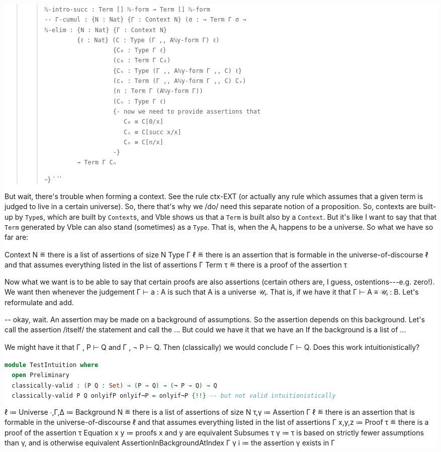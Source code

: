 >>     ℕ-intro-succ : Term [] ℕ-form → Term [] ℕ-form
>>     -- Γ-cumul : {N : Nat} {Γ : Context N} (σ : → Term Γ σ →
>>     ℕ-elim : {N : Nat} {Γ : Context N}
>>              {ℓ : Nat} (C : Type (Γ ,, Aℕy-form Γ) ℓ)
>>                        {C₀ : Type Γ ℓ}
>>                        (c₀ : Term Γ C₀)
>>                        {Cₛ : Type (Γ ,, Aℕy-form Γ ,, C) ℓ}
>>                        (cₛ : Term (Γ ,, Aℕy-form Γ ,, C) Cₛ)
>>                        (n : Term Γ (Aℕy-form Γ))
>>                        (Cₙ : Type Γ ℓ)
>>                        {- now we need to provide assertions that
>>                           C₀ ≡ C[0/x]
>>                           Cₛ ≡ C[succ x/x]
>>                           Cₙ ≡ C[n/x]
>>                        -}
>>              → Term Γ Cₙ
>>   -}
>> ` ``
>>>>>>>>>>>>>>>>>>>>>>>>>>>>>>>>>>>>>>>>

But wait, there's trouble when forming a context. See the rule ctx-EXT (or actually any rule which assumes that a given term is judged to live in a certain universe). So, there that's why we /do/ need this separate notion of a proposition. So, contexts are built-up by `Type`s, which are built by `Context`s, and Vble shows us that a `Term` is built also by a `Context`. But it's like I want to say that that `Term` generated by Vble can also stand (sometimes) as a `Type`. That is, when the Aᵢ happens to be a universe. So what we have so far are:

Context N ≝ there is a list of assertions of size N
Type Γ ℓ ≝ there is an assertion that is formable in the universe-of-discourse ℓ and that assumes everything listed in the list of assertions Γ
Term τ ≝ there is a proof of the assertion τ

Now what we want is to be able to say that certain proofs are also assertions (certain others are, I guess, ostentions---e.g. zero!). We want then whenever the judgement Γ ⊢ a : A is such that A is a universe 𝒰ᵢ. That is, if we have it that Γ ⊢ A ≡ 𝒰ᵢ : B. Let's reformulate and add.

-- okay, wait. An assertion may be made on a background of assumptions. So the assertion depends on this background. Let's call the assertion /itself/ the statement and call the ... But could we have it that we have an If the background is a list of ...

We might have it that Γ , P ⊢ Q and Γ , ¬ P ⊢ Q. Then (classically) we would conclude Γ ⊢ Q. Does this work intuitionistically?

```agda
module TestIntuition where
  open Preliminary
  classically-valid : (P Q : Set) → (P → Q) → (¬ P → Q) → Q
  classically-valid P Q onlyifP onlyif¬P = onlyif¬P {!!} -- but not valid intuitionistically
```

ℓ ≔ Universe
∙,Γ,Δ ≔ Background N ≝ there is a list of assertions of size N
τ,γ ≔ Assertion Γ ℓ ≝ there is an assertion that is formable in the universe-of-discourse ℓ and that assumes everything listed in the list of assertions Γ
x,y,z ≔ Proof τ ≝ there is a proof of the assertion τ
Equation x y ≔ proofs x and y are equivalent
Subsumes τ γ ≔ τ is based on strictly fewer assumptions than γ, and is otherwise equivalent
AssertionInBackgroundAtIndex Γ γ i ≔ the assertion γ exists in Γ

